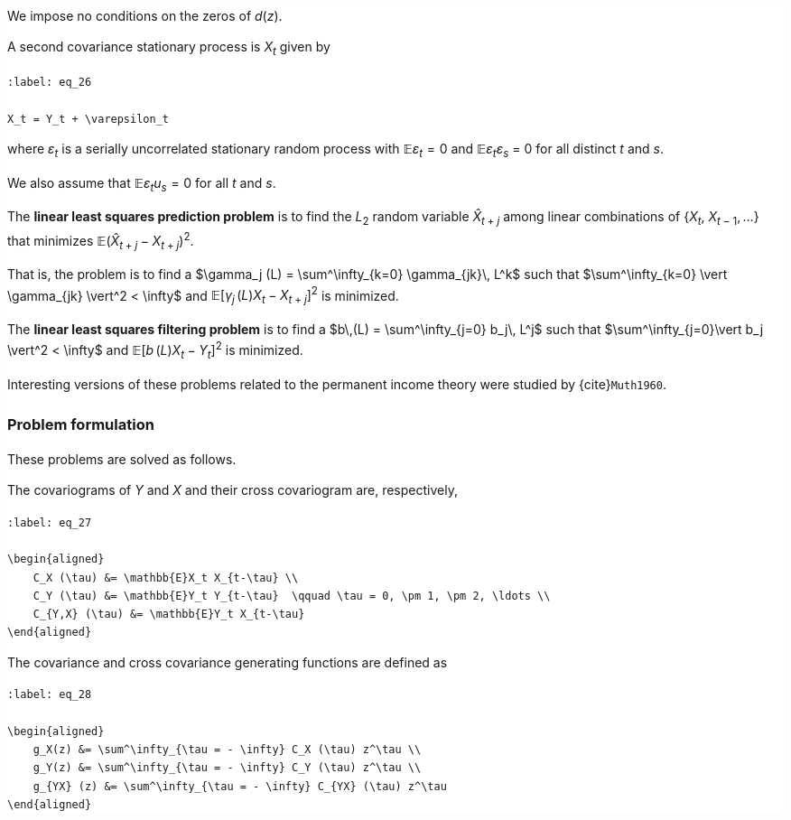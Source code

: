 We impose no conditions on the zeros of $d(z)$.

A second covariance stationary process is $X_t$ given by

```{math}
:label: eq_26

X_t = Y_t + \varepsilon_t
```

where $\varepsilon_t$ is a serially uncorrelated stationary
random process with $\mathbb{E} \varepsilon_t = 0$ and $\mathbb{E} \varepsilon_t \varepsilon_s$ = $0$ for all distinct $t$ and $s$.

We also assume that $\mathbb{E} \varepsilon_t u_s = 0$ for all $t$ and $s$.

The **linear least squares prediction problem** is to find the $L_2$
random variable $\hat X_{t+j}$ among linear combinations of
$\{ X_t,\  X_{t-1},
\ldots \}$ that minimizes $\mathbb{E}(\hat X_{t+j} - X_{t+j})^2$.

That is, the problem is to find a $\gamma_j (L) = \sum^\infty_{k=0} \gamma_{jk}\, L^k$ such that $\sum^\infty_{k=0} \vert \gamma_{jk} \vert^2 < \infty$ and $\mathbb{E} [\gamma_j \, (L) X_t -X_{t+j}]^2$ is minimized.

The **linear least squares filtering problem** is to find a $b\,(L) = \sum^\infty_{j=0} b_j\, L^j$ such that $\sum^\infty_{j=0}\vert b_j \vert^2 < \infty$ and $\mathbb{E} [b\, (L) X_t -Y_t ]^2$ is minimized.

Interesting versions of these problems related to the permanent income theory were studied by {cite}`Muth1960`.

### Problem formulation

These problems are solved as follows.

The covariograms of $Y$ and $X$ and their cross covariogram are, respectively,

```{math}
:label: eq_27

\begin{aligned}
    C_X (\tau) &= \mathbb{E}X_t X_{t-\tau} \\
    C_Y (\tau) &= \mathbb{E}Y_t Y_{t-\tau}  \qquad \tau = 0, \pm 1, \pm 2, \ldots \\
    C_{Y,X} (\tau) &= \mathbb{E}Y_t X_{t-\tau}
\end{aligned}
```

The covariance and cross covariance generating functions are defined as

```{math}
:label: eq_28

\begin{aligned}
    g_X(z) &= \sum^\infty_{\tau = - \infty} C_X (\tau) z^\tau \\
    g_Y(z) &= \sum^\infty_{\tau = - \infty} C_Y (\tau) z^\tau \\
    g_{YX} (z) &= \sum^\infty_{\tau = - \infty} C_{YX} (\tau) z^\tau
\end{aligned}
```
